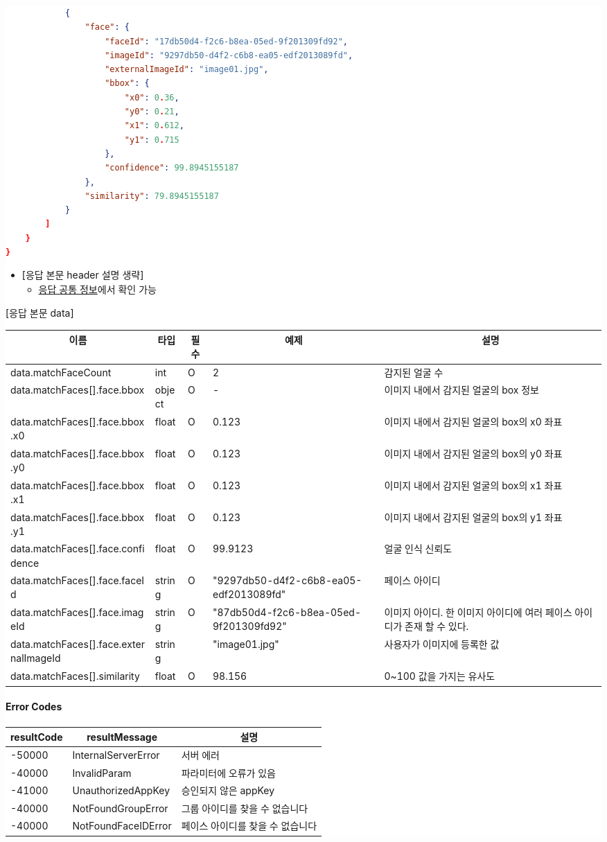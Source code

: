 ``` json
            {
                "face": {
                    "faceId": "17db50d4-f2c6-b8ea-05ed-9f201309fd92",
                    "imageId": "9297db50-d4f2-c6b8-ea05-edf2013089fd",
                    "externalImageId": "image01.jpg",
                    "bbox": {
                        "x0": 0.36,
                        "y0": 0.21,
                        "x1": 0.612,
                        "y1": 0.715
                    },
                    "confidence": 99.8945155187
                },
                "similarity": 79.8945155187
            }
        ]
    }
}
```

* [응답 본문 header 설명 생략]
    * [응답 공통 정보](#응답-공통-정보)에서 확인 가능

[응답 본문 data]

| 이름 | 타입 | 필수 | 예제 | 설명 |
| --- | --- | --- | --- | --- |
| data.matchFaceCount | int | O | 2 | 감지된 얼굴 수 |
| data.matchFaces[].face.bbox | object | O | - | 이미지 내에서 감지된 얼굴의 box 정보 |
| data.matchFaces[].face.bbox.x0 | float | O | 0.123 | 이미지 내에서 감지된 얼굴의 box의 x0 좌표 |
| data.matchFaces[].face.bbox.y0 | float | O | 0.123 | 이미지 내에서 감지된 얼굴의 box의 y0 좌표 |
| data.matchFaces[].face.bbox.x1 | float | O | 0.123 | 이미지 내에서 감지된 얼굴의 box의 x1 좌표 |
| data.matchFaces[].face.bbox.y1 | float | O | 0.123 | 이미지 내에서 감지된 얼굴의 box의 y1 좌표 |
| data.matchFaces[].face.confidence | float | O | 99.9123 | 얼굴 인식 신뢰도 |
| data.matchFaces[].face.faceId | string | O | "9297db50-d4f2-c6b8-ea05-edf2013089fd" | 페이스 아이디 |
| data.matchFaces[].face.imageId | string | O | "87db50d4-f2c6-b8ea-05ed-9f201309fd92" | 이미지 아이디. 한 이미지 아이디에 여러 페이스 아이디가 존재 할 수 있다. |
| data.matchFaces[].face.externalImageId | string |  | "image01.jpg" | 사용자가 이미지에 등록한 값 |
| data.matchFaces[].similarity | float | O | 98.156 | 0\~100 값을 가지는 유사도 |

#### Error Codes

| resultCode | resultMessage | 설명 |
| --- | --- | --- |
| -50000 | InternalServerError | 서버 에러 |
| -40000 | InvalidParam | 파라미터에 오류가 있음 |
| -41000 | UnauthorizedAppKey | 승인되지 않은 appKey |
| -40000 | NotFoundGroupError | 그룹 아이디를 찾을 수 없습니다 |
| -40000 | NotFoundFaceIDError | 페이스 아이디를 찾을 수 없습니다 |
